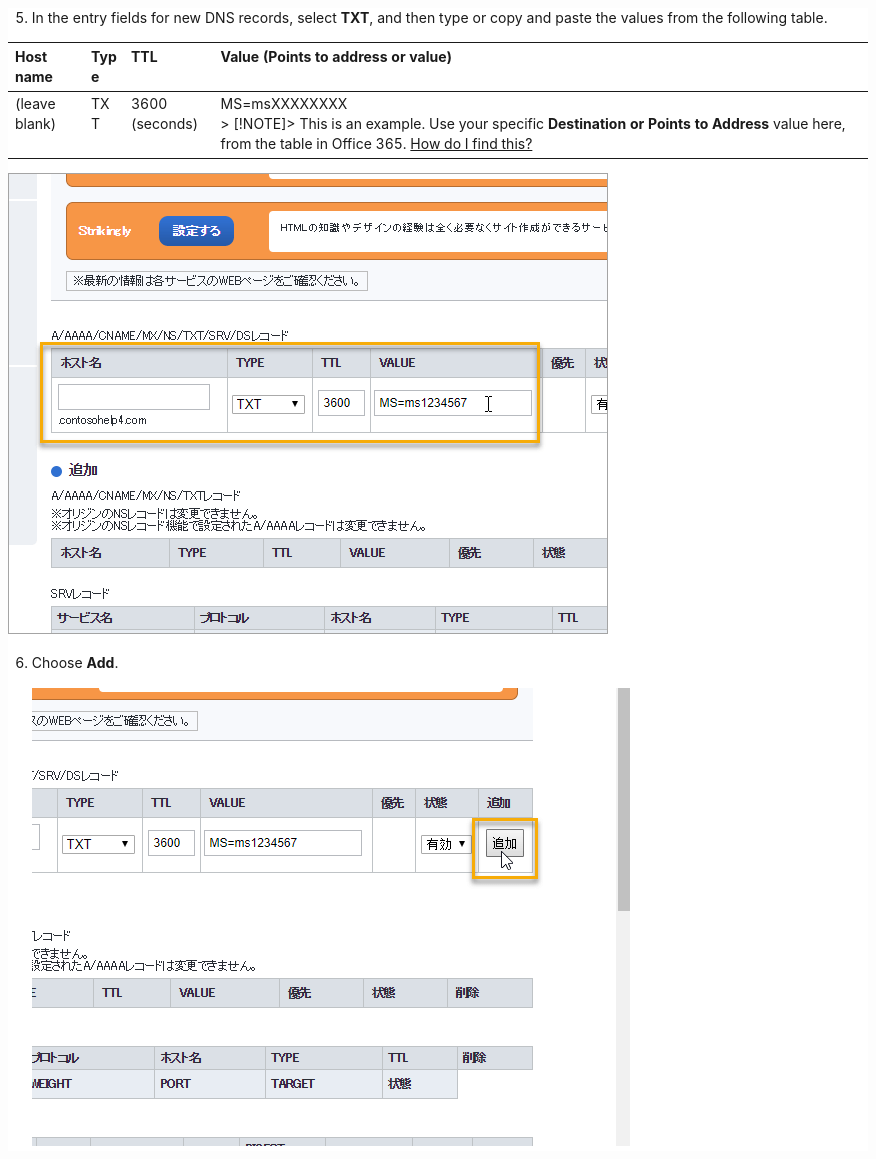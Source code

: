 5. In the entry fields for new DNS records, select **TXT**, and then type or copy and paste the values from the following table.
    
|**Host name**|**Type**|**TTL**|**Value (Points to address or value)**|
|:-----|:-----|:-----|:-----|
|(leave blank)  <br/> |TXT  <br/> |3600          (seconds)  <br/> |MS=msXXXXXXXX  <br/> > [!NOTE]> This is an example. Use your specific **Destination or Points to Address** value here, from the table in Office 365.           [How do I find this?](../get-help-with-domains/information-for-dns-records.md)          |
   
 ![TXT Value for a new DNS record in Onamae](../media/f4f0c932-3659-47dd-90fc-919ed5657c86.png)
  
6. Choose **Add**.
    
    ![Add button for TXT value in Onamae](../media/6aa5b0c2-a20e-453e-9b84-dbdbbcfb3419.png)
  